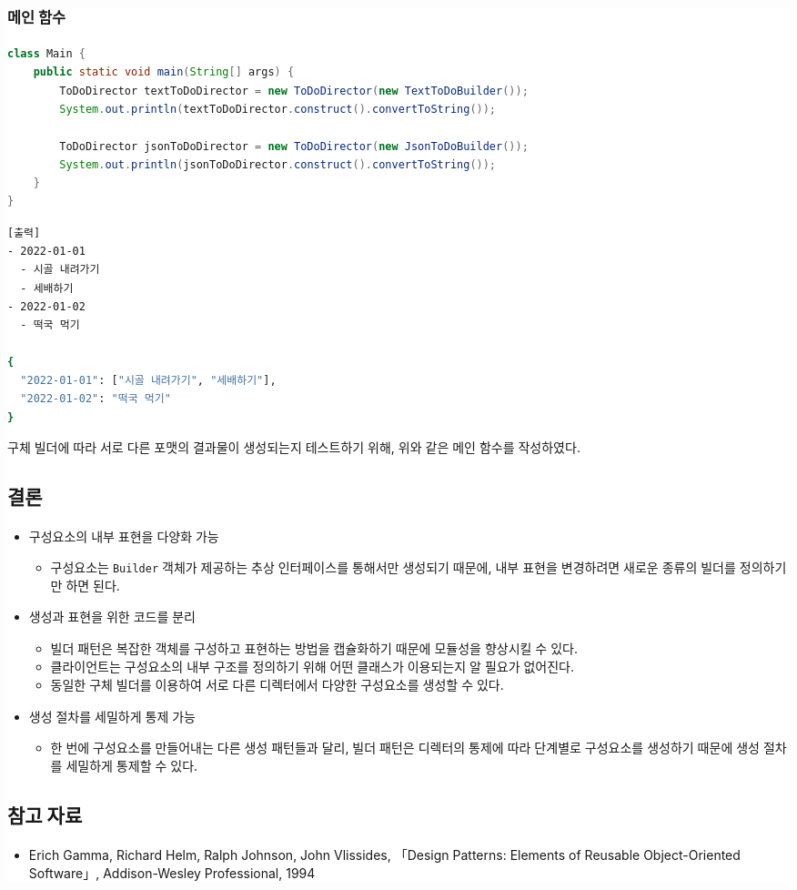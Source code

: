 ### 메인 함수

``` java
class Main {
    public static void main(String[] args) {
        ToDoDirector textToDoDirector = new ToDoDirector(new TextToDoBuilder());
        System.out.println(textToDoDirector.construct().convertToString());

        ToDoDirector jsonToDoDirector = new ToDoDirector(new JsonToDoBuilder());
        System.out.println(jsonToDoDirector.construct().convertToString());
    }
}
```

``` bash
[출력]
- 2022-01-01
  - 시골 내려가기
  - 세배하기
- 2022-01-02
  - 떡국 먹기

{
  "2022-01-01": ["시골 내려가기", "세배하기"],
  "2022-01-02": "떡국 먹기"
}
```

구체 빌더에 따라 서로 다른 포맷의 결과물이 생성되는지 테스트하기 위해, 위와 같은 메인 함수를 작성하였다.

## 결론

- 구성요소의 내부 표현을 다양화 가능
    - 구성요소는 `Builder` 객체가 제공하는 추상 인터페이스를 통해서만 생성되기 때문에, 내부 표현을 변경하려면 새로운 종류의 빌더를 정의하기만 하면 된다.

- 생성과 표현을 위한 코드를 분리
    - 빌더 패턴은 복잡한 객체를 구성하고 표현하는 방법을 캡슐화하기 때문에 모듈성을 향상시킬 수 있다.
    - 클라이언트는 구성요소의 내부 구조를 정의하기 위해 어떤 클래스가 이용되는지 알 필요가 없어진다.
    - 동일한 구체 빌더를 이용하여 서로 다른 디렉터에서 다양한 구성요소를 생성할 수 있다.

- 생성 절차를 세밀하게 통제 가능
    - 한 번에 구성요소를 만들어내는 다른 생성 패턴들과 달리, 빌더 패턴은 디렉터의 통제에 따라 단계별로 구성요소를 생성하기 때문에 생성 절차를 세밀하게 통제할 수 있다.

## 참고 자료

- Erich Gamma, Richard Helm, Ralph Johnson, John Vlissides, 「Design Patterns: Elements of Reusable Object-Oriented Software」, Addison-Wesley Professional, 1994